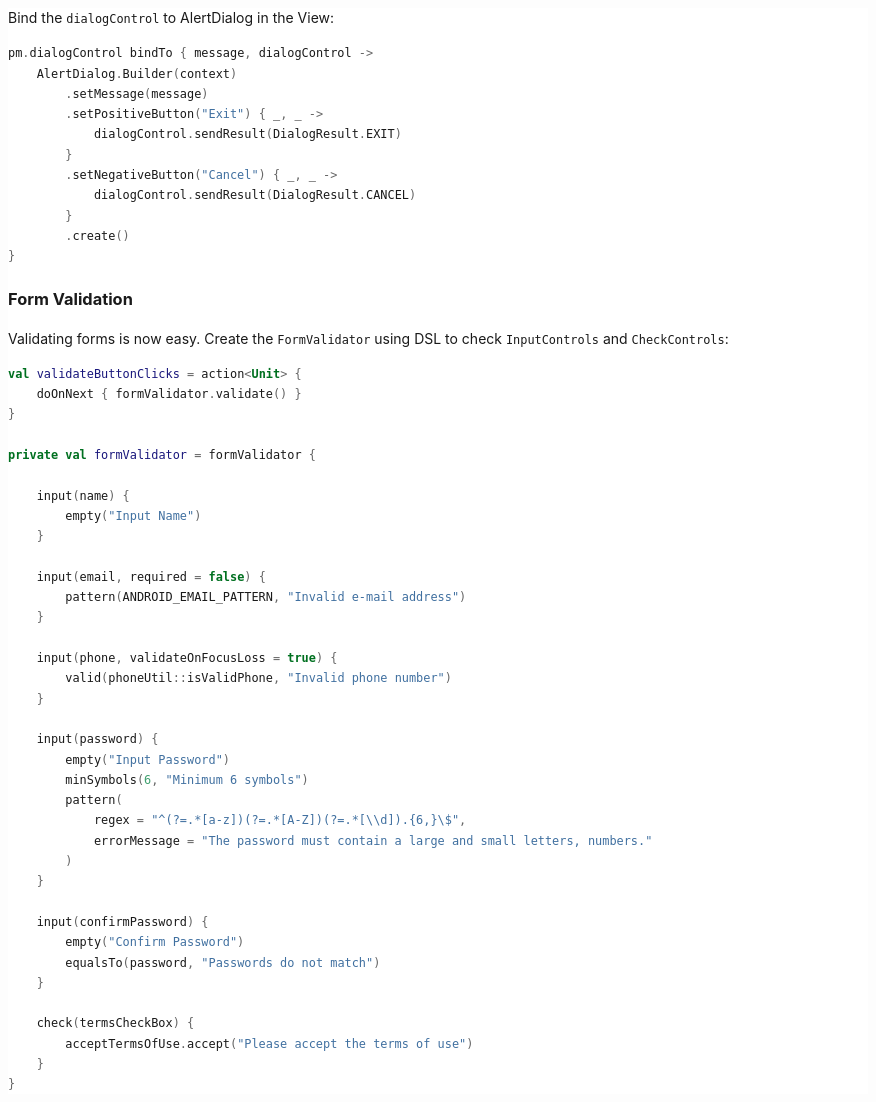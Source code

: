 Bind the `dialogControl` to AlertDialog in the View:
```kotlin
pm.dialogControl bindTo { message, dialogControl ->
    AlertDialog.Builder(context)
        .setMessage(message)
        .setPositiveButton("Exit") { _, _ ->
            dialogControl.sendResult(DialogResult.EXIT)
        }
        .setNegativeButton("Cancel") { _, _ ->
            dialogControl.sendResult(DialogResult.CANCEL)
        }
        .create()
}
```

### Form Validation
Validating forms is now easy. Create the `FormValidator` using DSL to check `InputControls` and `CheckControls`:
```kotlin
val validateButtonClicks = action<Unit> {
    doOnNext { formValidator.validate() }
}
    
private val formValidator = formValidator {

    input(name) {
        empty("Input Name")
    }
    
    input(email, required = false) {
        pattern(ANDROID_EMAIL_PATTERN, "Invalid e-mail address")
    }
    
    input(phone, validateOnFocusLoss = true) {
        valid(phoneUtil::isValidPhone, "Invalid phone number")
    }
    
    input(password) {
        empty("Input Password")
        minSymbols(6, "Minimum 6 symbols")
        pattern(
            regex = "^(?=.*[a-z])(?=.*[A-Z])(?=.*[\\d]).{6,}\$",
            errorMessage = "The password must contain a large and small letters, numbers."
        )
    }
    
    input(confirmPassword) {
        empty("Confirm Password")
        equalsTo(password, "Passwords do not match")
    }
    
    check(termsCheckBox) {
        acceptTermsOfUse.accept("Please accept the terms of use")
    }
}
```
